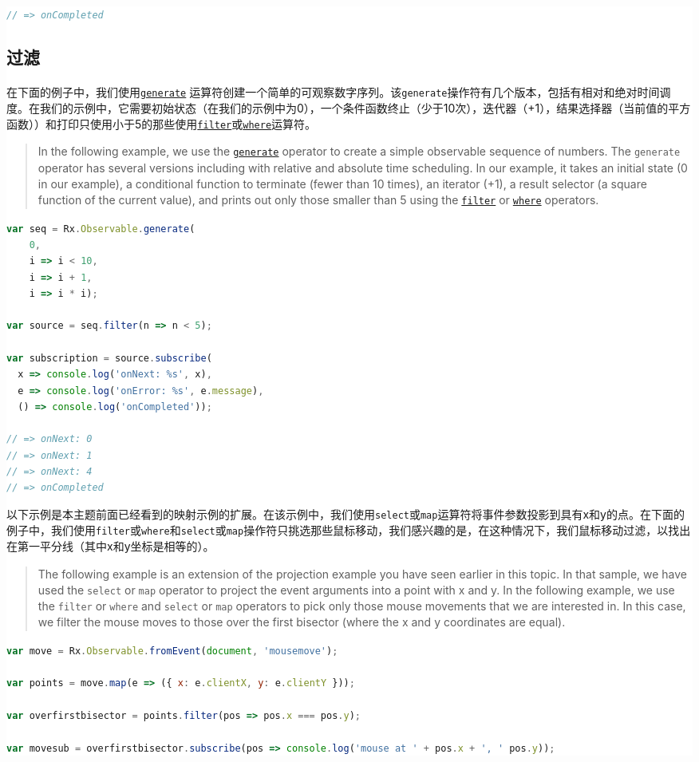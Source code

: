 ```js
// => onCompleted
```

## 过滤 ##

在下面的例子中，我们使用[`generate`](https://github.com/Reactive-Extensions/RxJS/blob/master/doc/api/core/observable.md#rxobservablegenerateinitialstate-condition-iterate-resultselector-scheduler) 运算符创建一个简单的可观察数字序列。该`generate`操作符有几个版本，包括有相对和绝对时间调度。在我们的示例中，它需要初始状态（在我们的示例中为0），一个条件函数终止（少于10次），迭代器（+1），结果选择器（当前值的平方函数））和打印只使用小于5的那些使用[`filter`](https://github.com/Reactive-Extensions/RxJS/blob/master/doc/api/core/observable.md#rxobservableprototypefilterpredicate-thisarg)或[`where`](https://github.com/Reactive-Extensions/RxJS/blob/master/doc/api/core/observable.md#rxobservableprototypewherepredicate-thisarg)运算符。

> In the following example, we use the [`generate`](https://github.com/Reactive-Extensions/RxJS/blob/master/doc/api/core/observable.md#rxobservablegenerateinitialstate-condition-iterate-resultselector-scheduler) operator to create a simple observable sequence of numbers. The `generate` operator has several versions including with relative and absolute time scheduling. In our example, it takes an initial state (0 in our example), a conditional function to terminate (fewer than 10 times), an iterator (+1), a result selector (a square function of the current value), and prints out only those smaller than 5 using the [`filter`](https://github.com/Reactive-Extensions/RxJS/blob/master/doc/api/core/observable.md#rxobservableprototypefilterpredicate-thisarg) or [`where`](https://github.com/Reactive-Extensions/RxJS/blob/master/doc/api/core/observable.md#rxobservableprototypewherepredicate-thisarg) operators.

```js
var seq = Rx.Observable.generate(
	0,
	i => i < 10,
	i => i + 1,
	i => i * i);

var source = seq.filter(n => n < 5);

var subscription = source.subscribe(
  x => console.log('onNext: %s', x),
  e => console.log('onError: %s', e.message),
  () => console.log('onCompleted'));

// => onNext: 0
// => onNext: 1
// => onNext: 4
// => onCompleted
```

以下示例是本主题前面已经看到的映射示例的扩展。在该示例中，我们使用`select`或`map`运算符将事件参数投影到具有x和y的点。在下面的例子中，我们使用`filter`或`where`和`select`或`map`操作符只挑选那些鼠标移动，我们感兴趣的是，在这种情况下，我们鼠标移动过滤，以找出在第一平分线（其中x和y坐标是相等的）。

> The following example is an extension of the projection example you have seen earlier in this topic. In that sample, we have used the `select` or `map` operator to project the event arguments into a point with x and y. In the following example, we use the `filter` or `where` and `select` or `map` operators to pick only those mouse movements that we are interested in. In this case, we filter the mouse moves to those over the first bisector (where the x and y coordinates are equal).

```js
var move = Rx.Observable.fromEvent(document, 'mousemove');

var points = move.map(e => ({ x: e.clientX, y: e.clientY }));

var overfirstbisector = points.filter(pos => pos.x === pos.y);

var movesub = overfirstbisector.subscribe(pos => console.log('mouse at ' + pos.x + ', ' pos.y));
```
